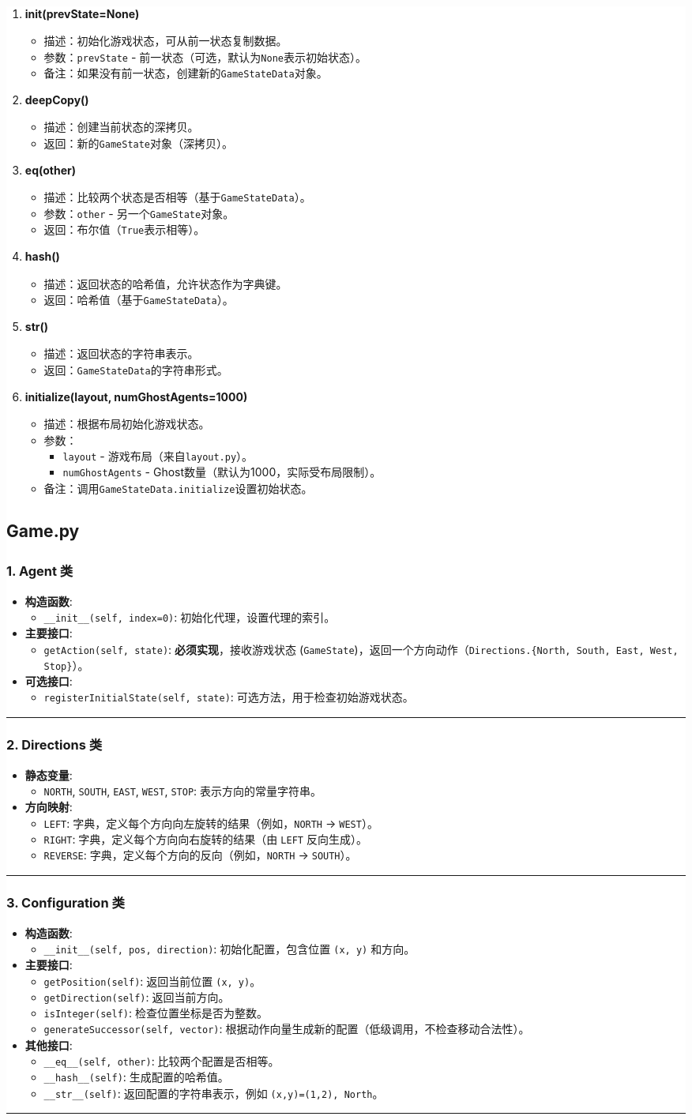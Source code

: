 1. **__init__(prevState=None)**  
   - 描述：初始化游戏状态，可从前一状态复制数据。  
   - 参数：`prevState` - 前一状态（可选，默认为`None`表示初始状态）。  
   - 备注：如果没有前一状态，创建新的`GameStateData`对象。

2. **deepCopy()**  
   - 描述：创建当前状态的深拷贝。  
   - 返回：新的`GameState`对象（深拷贝）。

3. **__eq__(other)**  
   - 描述：比较两个状态是否相等（基于`GameStateData`）。  
   - 参数：`other` - 另一个`GameState`对象。  
   - 返回：布尔值（`True`表示相等）。

4. **__hash__()**  
   - 描述：返回状态的哈希值，允许状态作为字典键。  
   - 返回：哈希值（基于`GameStateData`）。

5. **__str__()**  
   - 描述：返回状态的字符串表示。  
   - 返回：`GameStateData`的字符串形式。

6. **initialize(layout, numGhostAgents=1000)**  
   - 描述：根据布局初始化游戏状态。  
   - 参数：
     - `layout` - 游戏布局（来自`layout.py`）。
     - `numGhostAgents` - Ghost数量（默认为1000，实际受布局限制）。  
   - 备注：调用`GameStateData.initialize`设置初始状态。

## Game.py

### 1. **Agent 类**
- **构造函数**:
  - `__init__(self, index=0)`: 初始化代理，设置代理的索引。
- **主要接口**:
  - `getAction(self, state)`: **必须实现**，接收游戏状态 (`GameState`)，返回一个方向动作（`Directions.{North, South, East, West, Stop}`）。
- **可选接口**:
  - `registerInitialState(self, state)`: 可选方法，用于检查初始游戏状态。

---

### 2. **Directions 类**
- **静态变量**:
  - `NORTH`, `SOUTH`, `EAST`, `WEST`, `STOP`: 表示方向的常量字符串。
- **方向映射**:
  - `LEFT`: 字典，定义每个方向向左旋转的结果（例如，`NORTH` -> `WEST`）。
  - `RIGHT`: 字典，定义每个方向向右旋转的结果（由 `LEFT` 反向生成）。
  - `REVERSE`: 字典，定义每个方向的反向（例如，`NORTH` -> `SOUTH`）。

---

### 3. **Configuration 类**
- **构造函数**:
  - `__init__(self, pos, direction)`: 初始化配置，包含位置 `(x, y)` 和方向。
- **主要接口**:
  - `getPosition(self)`: 返回当前位置 `(x, y)`。
  - `getDirection(self)`: 返回当前方向。
  - `isInteger(self)`: 检查位置坐标是否为整数。
  - `generateSuccessor(self, vector)`: 根据动作向量生成新的配置（低级调用，不检查移动合法性）。
- **其他接口**:
  - `__eq__(self, other)`: 比较两个配置是否相等。
  - `__hash__(self)`: 生成配置的哈希值。
  - `__str__(self)`: 返回配置的字符串表示，例如 `(x,y)=(1,2), North`。

---
